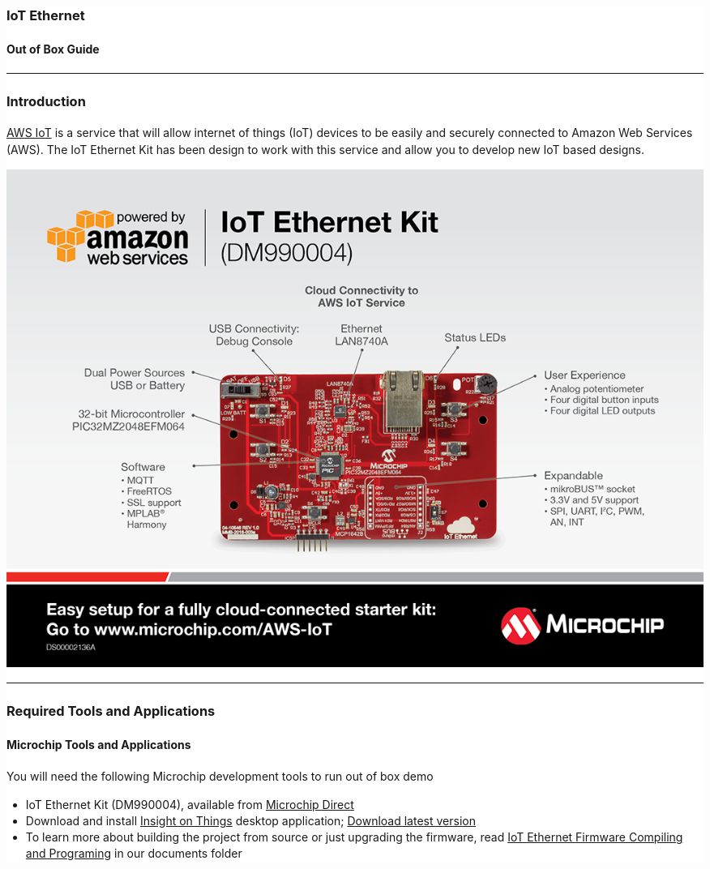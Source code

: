 ### IoT Ethernet
#### Out of Box Guide

---
### Introduction
[AWS IoT](http://aws.amazon.com/iot/) is a service that will allow internet of things (IoT) devices to be easily and securely connected to Amazon Web Services (AWS).  The IoT Ethernet Kit has been design to work with this service and allow you to develop new IoT based designs.

![IoT Ethernet Overview](images/DM990004.png)

---
### Required Tools and Applications
#### Microchip Tools and Applications
You will need the following Microchip development tools to run out of box demo

- IoT Ethernet Kit (DM990004), available from [Microchip Direct](http://www.microchipdirect.com/productsearch.aspx?Keywords=DM990004)
- Download and install [Insight on Things](https://github.com/MicrochipTech/aws-iot-insight-on-things-desktop-app) desktop application; [Download latest version](https://github.com/MicrochipTech/aws-iot-insight-on-things-desktop-app/releases/latest)
- To learn more about building the project from source or just upgrading the firmware, read [IoT Ethernet Firmware Compiling and Programing](iot-ethernet-firmware-compile-and-program.md) in our documents folder

